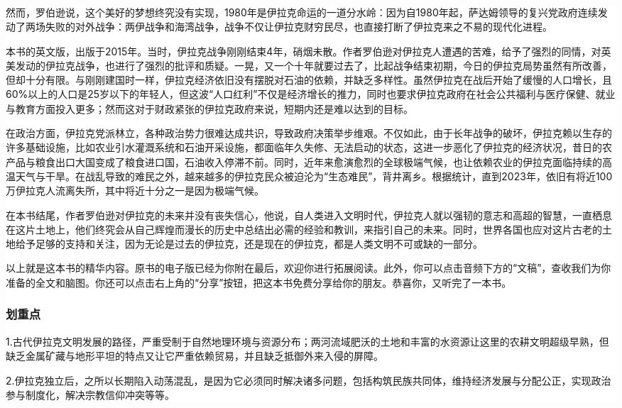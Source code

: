 然而，罗伯逊说，这个美好的梦想终究没有实现，1980年是伊拉克命运的一道分水岭：因为自1980年起，萨达姆领导的复兴党政府连续发动了两场失败的对外战争：两伊战争和海湾战争，战争不仅让伊拉克财穷民尽，也直接打断了伊拉克来之不易的现代化进程。

本书的英文版，出版于2015年。当时，伊拉克战争刚刚结束4年，硝烟未散。作者罗伯逊对伊拉克人遭遇的苦难，给予了强烈的同情，对英美发动的伊拉克战争，也进行了强烈的批评和质疑。一晃，又一个十年就要过去了，比起战争结束初期，今日的伊拉克局势虽然有所改善，但却十分有限。与刚刚建国时一样，伊拉克经济依旧没有摆脱对石油的依赖，并缺乏多样性。虽然伊拉克在战后开始了缓慢的人口增长，且60%以上的人口是25岁以下的年轻人，但这波“人口红利”不仅是经济增长的推力，同时也要求伊拉克政府在社会公共福利与医疗保健、就业与教育方面投入更多；然而这对于财政紧张的伊拉克政府来说，短期内还是难以达到的目标。

在政治方面，伊拉克党派林立，各种政治势力很难达成共识，导致政府决策举步维艰。不仅如此，由于长年战争的破坏，伊拉克赖以生存的许多基础设施，比如农业引水灌溉系统和石油开采设施，都面临年久失修、无法启动的状态，这进一步恶化了伊拉克的经济状况，昔日的农产品与粮食出口大国变成了粮食进口国，石油收入停滞不前。同时，近年来愈演愈烈的全球极端气候，也让依赖农业的伊拉克面临持续的高温天气与干旱。在战乱导致的难民之外，越来越多的伊拉克民众被迫沦为“生态难民”，背井离乡。根据统计，直到2023年，依旧有将近100万伊拉克人流离失所，其中将近十分之一是因为极端气候。

在本书结尾，作者罗伯逊对伊拉克的未来并没有丧失信心，他说，自人类进入文明时代，伊拉克人就以强韧的意志和高超的智慧，一直栖息在这片土地上，他们终究会从自己辉煌而漫长的历史中总结出必需的经验和教训，来指引自己的未来。同时，世界各国也应对这片古老的土地给予足够的支持和关注，因为无论是过去的伊拉克，还是现在的伊拉克，都是人类文明不可或缺的一部分。

以上就是这本书的精华内容。原书的电子版已经为你附在最后，欢迎你进行拓展阅读。此外，你可以点击音频下方的“文稿”，查收我们为你准备的全文和脑图。你还可以点击右上角的“分享”按钮，把这本书免费分享给你的朋友。恭喜你，又听完了一本书。



### 划重点

 1.古代伊拉克文明发展的路径，严重受制于自然地理环境与资源分布；两河流域肥沃的土地和丰富的水资源让这里的农耕文明超级早熟，但缺乏金属矿藏与地形平坦的特点又让它严重依赖贸易，并且缺乏抵御外来入侵的屏障。

 2.伊拉克独立后，之所以长期陷入动荡混乱，是因为它必须同时解决诸多问题，包括构筑民族共同体，维持经济发展与分配公正，实现政治参与制度化，解决宗教信仰冲突等等。







